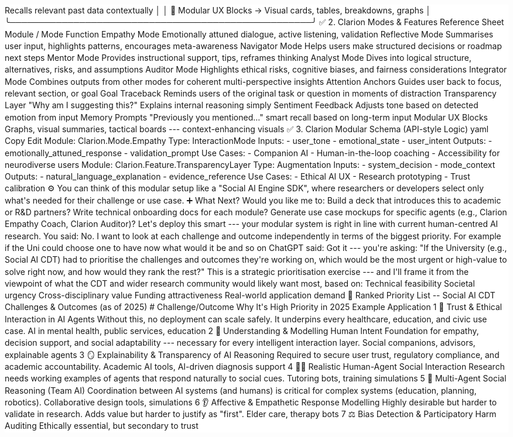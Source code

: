 Recalls relevant past data contextually │ │ 🧱 Modular UX Blocks →
Visual cards, tables, breakdowns, graphs │
╰────────────────────────────────────────────────────╯ ✅ 2. Clarion
Modes & Features Reference Sheet Module / Mode Function Empathy Mode
Emotionally attuned dialogue, active listening, validation Reflective
Mode Summarises user input, highlights patterns, encourages
meta-awareness Navigator Mode Helps users make structured decisions or
roadmap next steps Mentor Mode Provides instructional support, tips,
reframes thinking Analyst Mode Dives into logical structure,
alternatives, risks, and assumptions Auditor Mode Highlights ethical
risks, cognitive biases, and fairness considerations Integrator Mode
Combines outputs from other modes for coherent multi-perspective
insights Attention Anchors Guides user back to focus, relevant section,
or goal Goal Traceback Reminds users of the original task or question in
moments of distraction Transparency Layer "Why am I suggesting this?"
Explains internal reasoning simply Sentiment Feedback Adjusts tone based
on detected emotion from input Memory Prompts "Previously you
mentioned..." smart recall based on long-term input Modular UX Blocks
Graphs, visual summaries, tactical boards --- context-enhancing visuals
✅ 3. Clarion Modular Schema (API-style Logic) yaml Copy Edit Module:
Clarion.Mode.Empathy Type: InteractionMode Inputs: - user_tone -
emotional_state - user_intent Outputs: - emotionally_attuned_response -
validation_prompt Use Cases: - Companion AI - Human-in-the-loop
coaching - Accessibility for neurodiverse users Module:
Clarion.Feature.TransparencyLayer Type: Augmentation Inputs: -
system_decision - mode_context Outputs: - natural_language_explanation -
evidence_reference Use Cases: - Ethical AI UX - Research prototyping -
Trust calibration ⚙️ You can think of this modular setup like a "Social
AI Engine SDK", where researchers or developers select only what's
needed for their challenge or use case. ➕ What Next? Would you like me
to: Build a deck that introduces this to academic or R&D partners? Write
technical onboarding docs for each module? Generate use case mockups for
specific agents (e.g., Clarion Empathy Coach, Clarion Auditor)? Let's
deploy this smart --- your modular system is right in line with current
human-centred AI research. You said: No. I want to look at each
challenge and outcome independently in terms of the biggest priority.
For example if the Uni could choose one to have now what would it be and
so on ChatGPT said: Got it --- you\'re asking: "If the University (e.g.,
Social AI CDT) had to prioritise the challenges and outcomes they\'re
working on, which would be the most urgent or high-value to solve right
now, and how would they rank the rest?" This is a strategic
prioritisation exercise --- and I'll frame it from the viewpoint of what
the CDT and wider research community would likely want most, based on:
Technical feasibility Societal urgency Cross-disciplinary value Funding
attractiveness Real-world application demand 🥇 Ranked Priority List --
Social AI CDT Challenges & Outcomes (as of 2025) \# Challenge/Outcome
Why It\'s High Priority in 2025 Example Application 1 🤝 Trust & Ethical
Interaction in AI Agents Without this, no deployment can scale safely.
It underpins every healthcare, education, and civic use case. AI in
mental health, public services, education 2 🧠 Understanding & Modelling
Human Intent Foundation for empathy, decision support, and social
adaptability --- necessary for every intelligent interaction layer.
Social companions, advisors, explainable agents 3 🪞 Explainability &
Transparency of AI Reasoning Required to secure user trust, regulatory
compliance, and academic accountability. Academic AI tools, AI-driven
diagnosis support 4 🧍‍♀️ Realistic Human-Agent Social Interaction Research
needs working examples of agents that respond naturally to social cues.
Tutoring bots, training simulations 5 🧩 Multi-Agent Social Reasoning
(Team AI) Coordination between AI systems (and humans) is critical for
complex systems (education, planning, robotics). Collaborative design
tools, simulations 6 👂 Affective & Empathetic Response Modelling Highly
desirable but harder to validate in research. Adds value but harder to
justify as "first". Elder care, therapy bots 7 ⚖️ Bias Detection &
Participatory Harm Auditing Ethically essential, but secondary to trust